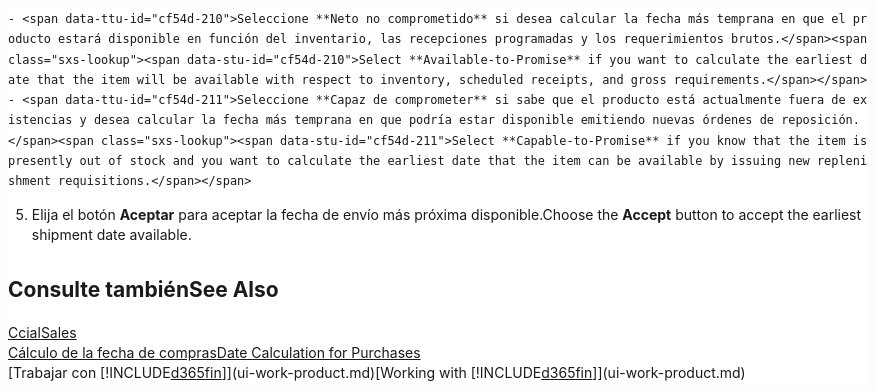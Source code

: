     - <span data-ttu-id="cf54d-210">Seleccione **Neto no comprometido** si desea calcular la fecha más temprana en que el producto estará disponible en función del inventario, las recepciones programadas y los requerimientos brutos.</span><span class="sxs-lookup"><span data-stu-id="cf54d-210">Select **Available-to-Promise** if you want to calculate the earliest date that the item will be available with respect to inventory, scheduled receipts, and gross requirements.</span></span>  
    - <span data-ttu-id="cf54d-211">Seleccione **Capaz de comprometer** si sabe que el producto está actualmente fuera de existencias y desea calcular la fecha más temprana en que podría estar disponible emitiendo nuevas órdenes de reposición.</span><span class="sxs-lookup"><span data-stu-id="cf54d-211">Select **Capable-to-Promise** if you know that the item is presently out of stock and you want to calculate the earliest date that the item can be available by issuing new replenishment requisitions.</span></span>  
5.  <span data-ttu-id="cf54d-212">Elija el botón **Aceptar** para aceptar la fecha de envío más próxima disponible.</span><span class="sxs-lookup"><span data-stu-id="cf54d-212">Choose the **Accept** button to accept the earliest shipment date available.</span></span>  

## <a name="see-also"></a><span data-ttu-id="cf54d-213">Consulte también</span><span class="sxs-lookup"><span data-stu-id="cf54d-213">See Also</span></span>  
[<span data-ttu-id="cf54d-214">Ccial</span><span class="sxs-lookup"><span data-stu-id="cf54d-214">Sales</span></span>](sales-manage-sales.md)  
[<span data-ttu-id="cf54d-215">Cálculo de la fecha de compras</span><span class="sxs-lookup"><span data-stu-id="cf54d-215">Date Calculation for Purchases</span></span>](purchasing-date-calculation-for-purchases.md)  
<span data-ttu-id="cf54d-216">[Trabajar con [!INCLUDE[d365fin](includes/d365fin_md.md)]](ui-work-product.md)</span><span class="sxs-lookup"><span data-stu-id="cf54d-216">[Working with [!INCLUDE[d365fin](includes/d365fin_md.md)]](ui-work-product.md)</span></span>
